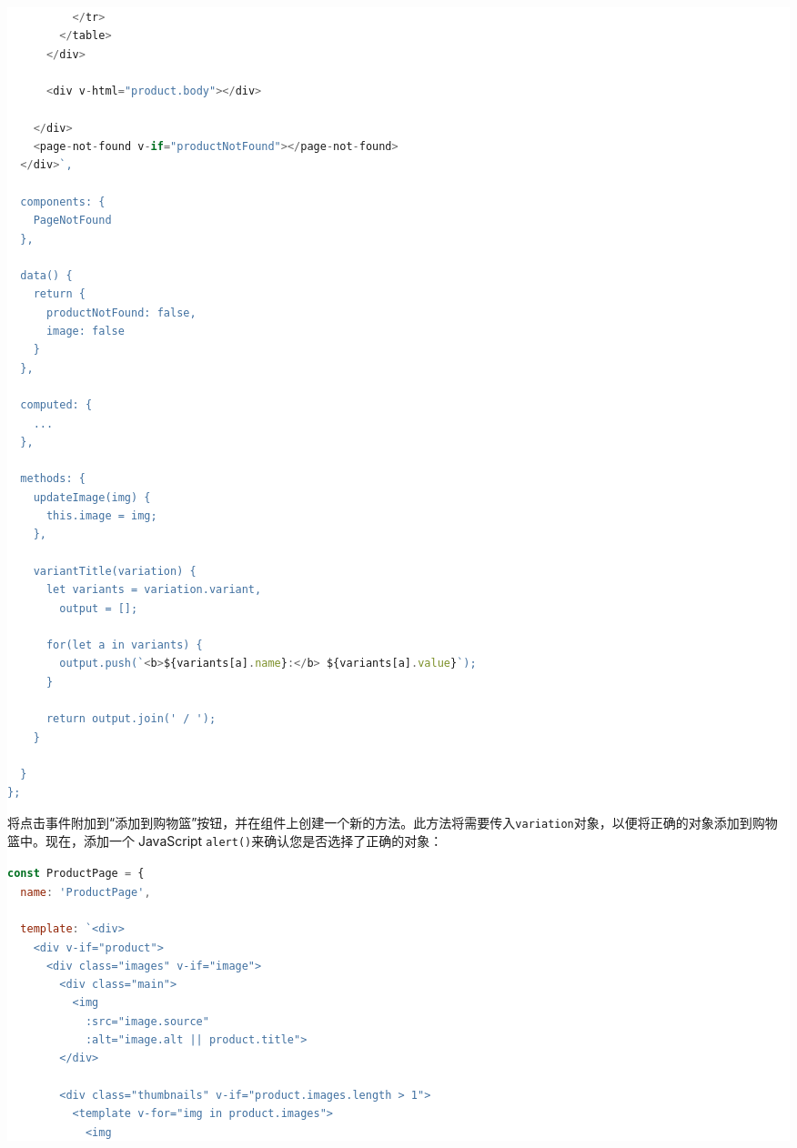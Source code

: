 ```js
          </tr>
        </table>
      </div>

      <div v-html="product.body"></div>

    </div>
    <page-not-found v-if="productNotFound"></page-not-found>
  </div>`,

  components: {
    PageNotFound
  },

  data() {
    return {
      productNotFound: false,
      image: false
    }
  },

  computed: {
    ...
  },

  methods: {
    updateImage(img) {
      this.image = img;
    },

    variantTitle(variation) {
      let variants = variation.variant,
        output = [];

      for(let a in variants) {
        output.push(`<b>${variants[a].name}:</b> ${variants[a].value}`);
      }

      return output.join(' / ');
    }

  }
};
```

将点击事件附加到“添加到购物篮”按钮，并在组件上创建一个新的方法。此方法将需要传入`variation`对象，以便将正确的对象添加到购物篮中。现在，添加一个 JavaScript `alert()`来确认您是否选择了正确的对象：

```js
const ProductPage = {
  name: 'ProductPage',

  template: `<div>
    <div v-if="product">
      <div class="images" v-if="image">
        <div class="main">
          <img 
            :src="image.source" 
            :alt="image.alt || product.title">
        </div>

        <div class="thumbnails" v-if="product.images.length > 1">
          <template v-for="img in product.images">
            <img 
```